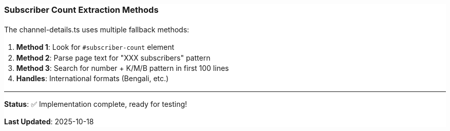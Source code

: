 ### Subscriber Count Extraction Methods

The channel-details.ts uses multiple fallback methods:

1. **Method 1**: Look for `#subscriber-count` element
2. **Method 2**: Parse page text for "XXX subscribers" pattern
3. **Method 3**: Search for number + K/M/B pattern in first 100 lines
4. **Handles**: International formats (Bengali, etc.)

---

**Status**: ✅ Implementation complete, ready for testing!

**Last Updated**: 2025-10-18
